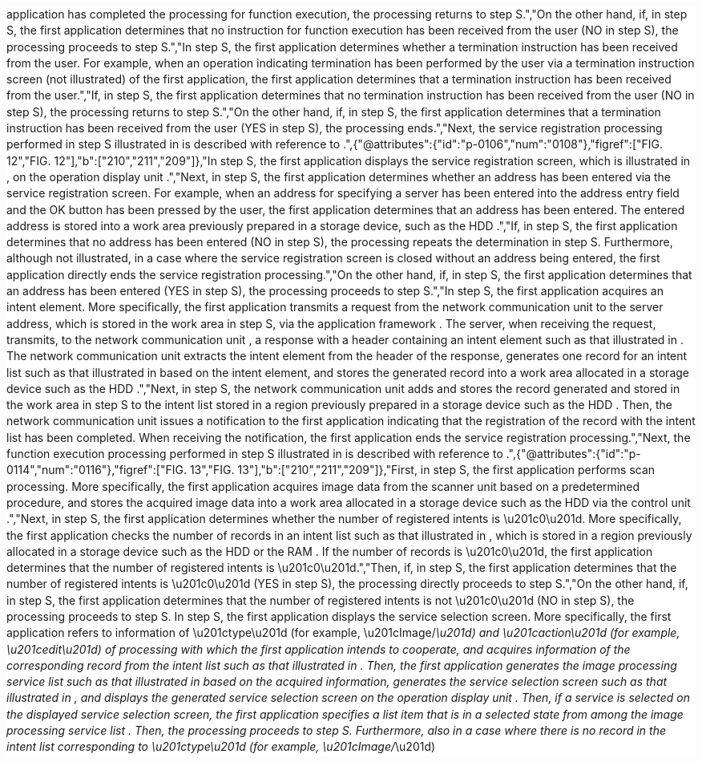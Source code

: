 application has completed the processing for function execution, the processing returns to step S.","On the other hand, if, in step S, the first application determines that no instruction for function execution has been received from the user (NO in step S), the processing proceeds to step S.","In step S, the first application determines whether a termination instruction has been received from the user. For example, when an operation indicating termination has been performed by the user via a termination instruction screen (not illustrated) of the first application, the first application determines that a termination instruction has been received from the user.","If, in step S, the first application determines that no termination instruction has been received from the user (NO in step S), the processing returns to step S.","On the other hand, if, in step S, the first application determines that a termination instruction has been received from the user (YES in step S), the processing ends.","Next, the service registration processing performed in step S illustrated in  is described with reference to .",{"@attributes":{"id":"p-0106","num":"0108"},"figref":["FIG. 12","FIG. 12"],"b":["210","211","209"]},"In step S, the first application displays the service registration screen, which is illustrated in , on the operation display unit .","Next, in step S, the first application determines whether an address has been entered via the service registration screen. For example, when an address for specifying a server has been entered into the address entry field  and the OK button  has been pressed by the user, the first application determines that an address has been entered. The entered address is stored into a work area previously prepared in a storage device, such as the HDD .","If, in step S, the first application determines that no address has been entered (NO in step S), the processing repeats the determination in step S. Furthermore, although not illustrated, in a case where the service registration screen is closed without an address being entered, the first application directly ends the service registration processing.","On the other hand, if, in step S, the first application determines that an address has been entered (YES in step S), the processing proceeds to step S.","In step S, the first application acquires an intent element. More specifically, the first application transmits a request from the network communication unit  to the server address, which is stored in the work area in step S, via the application framework . The server, when receiving the request, transmits, to the network communication unit , a response with a header containing an intent element such as that illustrated in . The network communication unit  extracts the intent element from the header of the response, generates one record for an intent list such as that illustrated in  based on the intent element, and stores the generated record into a work area allocated in a storage device such as the HDD .","Next, in step S, the network communication unit  adds and stores the record generated and stored in the work area in step S to the intent list stored in a region previously prepared in a storage device such as the HDD . Then, the network communication unit  issues a notification to the first application indicating that the registration of the record with the intent list has been completed. When receiving the notification, the first application ends the service registration processing.","Next, the function execution processing performed in step S illustrated in  is described with reference to .",{"@attributes":{"id":"p-0114","num":"0116"},"figref":["FIG. 13","FIG. 13"],"b":["210","211","209"]},"First, in step S, the first application performs scan processing. More specifically, the first application acquires image data from the scanner unit  based on a predetermined procedure, and stores the acquired image data into a work area allocated in a storage device such as the HDD  via the control unit .","Next, in step S, the first application determines whether the number of registered intents is \u201c0\u201d. More specifically, the first application checks the number of records in an intent list such as that illustrated in , which is stored in a region previously allocated in a storage device such as the HDD  or the RAM . If the number of records is \u201c0\u201d, the first application determines that the number of registered intents is \u201c0\u201d.","Then, if, in step S, the first application determines that the number of registered intents is \u201c0\u201d (YES in step S), the processing directly proceeds to step S.","On the other hand, if, in step S, the first application determines that the number of registered intents is not \u201c0\u201d (NO in step S), the processing proceeds to step S. In step S, the first application displays the service selection screen. More specifically, the first application refers to information of \u201ctype\u201d (for example, \u201cImage\/*\u201d) and \u201caction\u201d (for example, \u201cedit\u201d) of processing with which the first application intends to cooperate, and acquires information of the corresponding record from the intent list such as that illustrated in . Then, the first application generates the image processing service list  such as that illustrated in  based on the acquired information, generates the service selection screen such as that illustrated in , and displays the generated service selection screen on the operation display unit . Then, if a service is selected on the displayed service selection screen, the first application specifies a list item that is in a selected state from among the image processing service list . Then, the processing proceeds to step S. Furthermore, also in a case where there is no record in the intent list corresponding to \u201ctype\u201d (for example, \u201cImage\/*\u201d)
